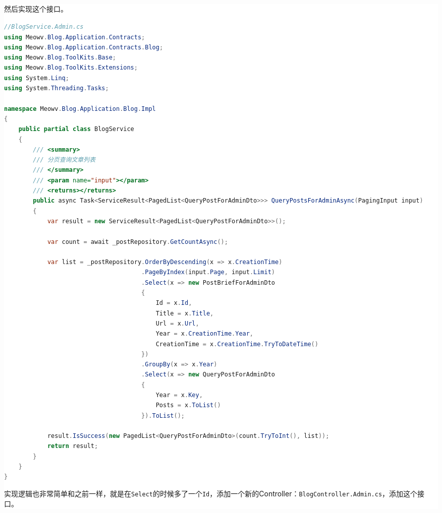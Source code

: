然后实现这个接口。

```csharp
//BlogService.Admin.cs
using Meowv.Blog.Application.Contracts;
using Meowv.Blog.Application.Contracts.Blog;
using Meowv.Blog.ToolKits.Base;
using Meowv.Blog.ToolKits.Extensions;
using System.Linq;
using System.Threading.Tasks;

namespace Meowv.Blog.Application.Blog.Impl
{
    public partial class BlogService
    {
        /// <summary>
        /// 分页查询文章列表
        /// </summary>
        /// <param name="input"></param>
        /// <returns></returns>
        public async Task<ServiceResult<PagedList<QueryPostForAdminDto>>> QueryPostsForAdminAsync(PagingInput input)
        {
            var result = new ServiceResult<PagedList<QueryPostForAdminDto>>();

            var count = await _postRepository.GetCountAsync();

            var list = _postRepository.OrderByDescending(x => x.CreationTime)
                                      .PageByIndex(input.Page, input.Limit)
                                      .Select(x => new PostBriefForAdminDto
                                      {
                                          Id = x.Id,
                                          Title = x.Title,
                                          Url = x.Url,
                                          Year = x.CreationTime.Year,
                                          CreationTime = x.CreationTime.TryToDateTime()
                                      })
                                      .GroupBy(x => x.Year)
                                      .Select(x => new QueryPostForAdminDto
                                      {
                                          Year = x.Key,
                                          Posts = x.ToList()
                                      }).ToList();

            result.IsSuccess(new PagedList<QueryPostForAdminDto>(count.TryToInt(), list));
            return result;
        }
    }
}
```

实现逻辑也非常简单和之前一样，就是在`Select`的时候多了一个`Id`，添加一个新的Controller：`BlogController.Admin.cs`，添加这个接口。
